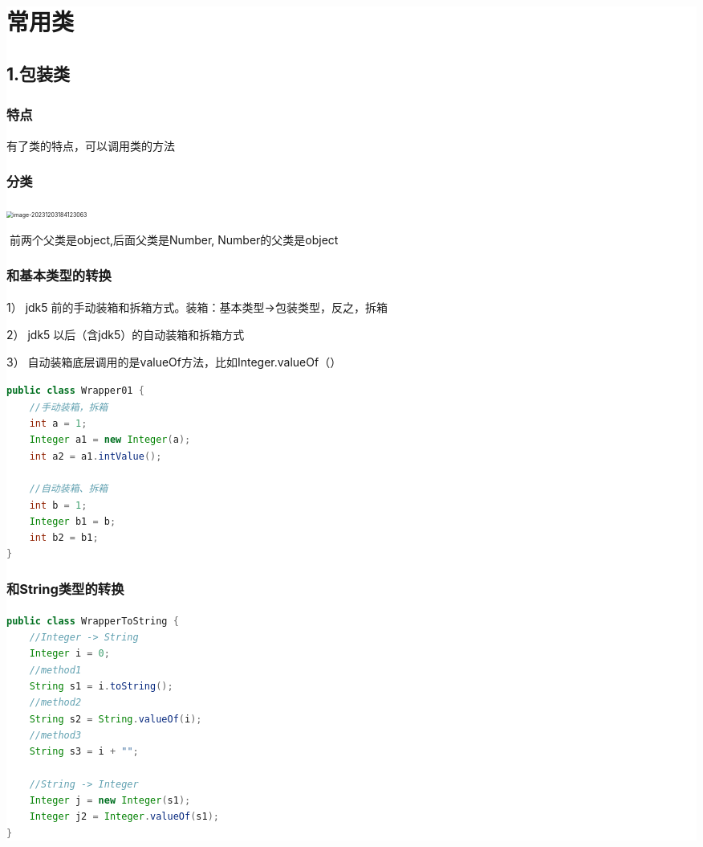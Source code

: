 ```java
```

# 常用类

## 1.包装类

### 特点

有了类的特点，可以调用类的方法

### 分类

<img src="/Users/tristanma/TyporaImages/image-20231203184123063.png" alt="image-20231203184123063" style="zoom: 50%;" />

​	前两个父类是object,后面父类是Number, Number的父类是object

### 和基本类型的转换

1） jdk5 前的手动装箱和拆箱方式。装箱：基本类型->包装类型，反之，拆箱

2） jdk5 以后（含jdk5）的自动装箱和拆箱方式

3） 自动装箱底层调用的是valueOf方法，比如Integer.valueOf（）

```java
public class Wrapper01 {
    //手动装箱，拆箱
    int a = 1;
    Integer a1 = new Integer(a);
    int a2 = a1.intValue();

    //自动装箱、拆箱
    int b = 1;
    Integer b1 = b;
    int b2 = b1;
}
```

### 和String类型的转换

```java
public class WrapperToString {
    //Integer -> String
    Integer i = 0;
    //method1
    String s1 = i.toString();
    //method2
    String s2 = String.valueOf(i);
    //method3
    String s3 = i + "";
    
    //String -> Integer
    Integer j = new Integer(s1);
    Integer j2 = Integer.valueOf(s1);
}
```
